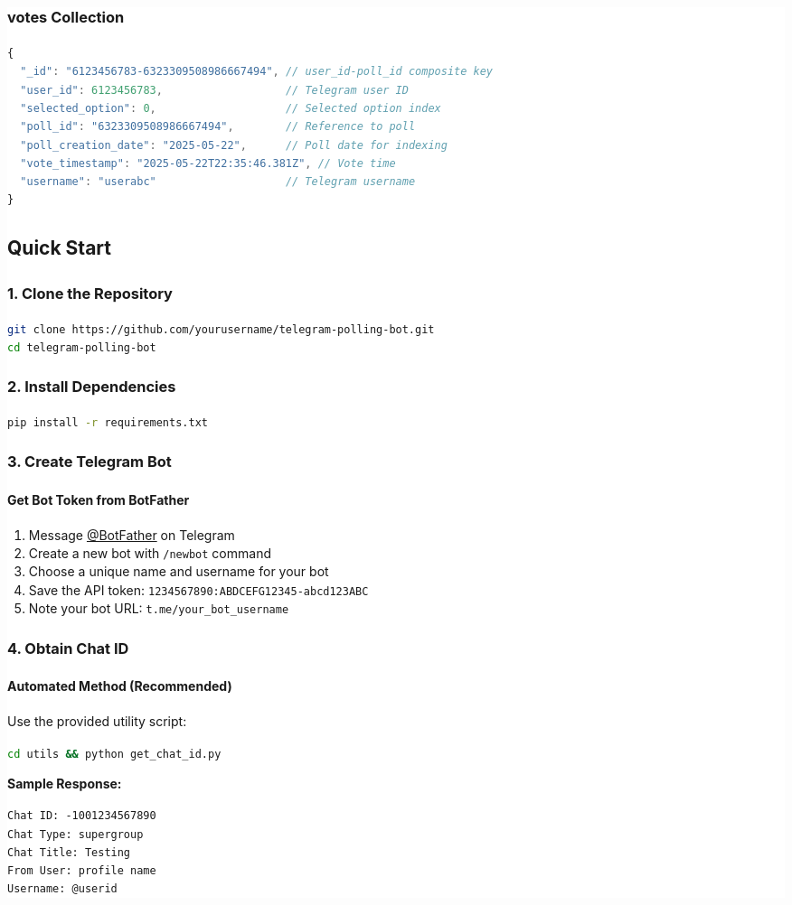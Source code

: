 ### votes Collection
```javascript
{
  "_id": "6123456783-6323309508986667494", // user_id-poll_id composite key
  "user_id": 6123456783,                   // Telegram user ID
  "selected_option": 0,                    // Selected option index
  "poll_id": "6323309508986667494",        // Reference to poll
  "poll_creation_date": "2025-05-22",      // Poll date for indexing
  "vote_timestamp": "2025-05-22T22:35:46.381Z", // Vote time
  "username": "userabc"                    // Telegram username
}
```


## Quick Start

### 1. Clone the Repository
```bash
git clone https://github.com/yourusername/telegram-polling-bot.git
cd telegram-polling-bot
```

### 2. Install Dependencies
```bash
pip install -r requirements.txt
```

### 3. Create Telegram Bot

#### Get Bot Token from BotFather
1. Message [@BotFather](https://t.me/botfather) on Telegram
2. Create a new bot with `/newbot` command
3. Choose a unique name and username for your bot
4. Save the API token: `1234567890:ABDCEFG12345-abcd123ABC`
5. Note your bot URL: `t.me/your_bot_username`

### 4. Obtain Chat ID

#### Automated Method (Recommended)
Use the provided utility script:
```bash
cd utils && python get_chat_id.py
```

**Sample Response:**
```
Chat ID: -1001234567890
Chat Type: supergroup
Chat Title: Testing
From User: profile name 
Username: @userid
```
